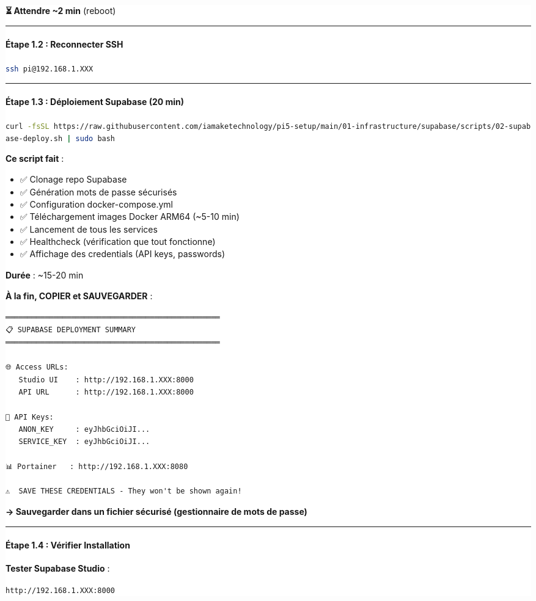 **⏳ Attendre ~2 min** (reboot)

---

#### Étape 1.2 : Reconnecter SSH

```bash
ssh pi@192.168.1.XXX
```

---

#### Étape 1.3 : Déploiement Supabase (20 min)

```bash
curl -fsSL https://raw.githubusercontent.com/iamaketechnology/pi5-setup/main/01-infrastructure/supabase/scripts/02-supabase-deploy.sh | sudo bash
```

**Ce script fait** :
- ✅ Clonage repo Supabase
- ✅ Génération mots de passe sécurisés
- ✅ Configuration docker-compose.yml
- ✅ Téléchargement images Docker ARM64 (~5-10 min)
- ✅ Lancement de tous les services
- ✅ Healthcheck (vérification que tout fonctionne)
- ✅ Affichage des credentials (API keys, passwords)

**Durée** : ~15-20 min

**À la fin, COPIER et SAUVEGARDER** :
```
═════════════════════════════════════════════════
📋 SUPABASE DEPLOYMENT SUMMARY
═════════════════════════════════════════════════

🌐 Access URLs:
   Studio UI    : http://192.168.1.XXX:8000
   API URL      : http://192.168.1.XXX:8000

🔑 API Keys:
   ANON_KEY     : eyJhbGciOiJI...
   SERVICE_KEY  : eyJhbGciOiJI...

📊 Portainer   : http://192.168.1.XXX:8080

⚠️  SAVE THESE CREDENTIALS - They won't be shown again!
```

**→ Sauvegarder dans un fichier sécurisé (gestionnaire de mots de passe)**

---

#### Étape 1.4 : Vérifier Installation

**Tester Supabase Studio** :
```
http://192.168.1.XXX:8000
```
